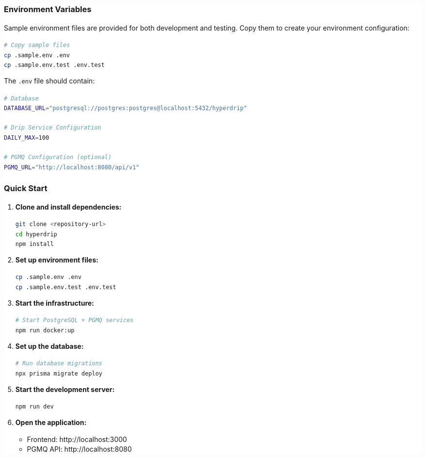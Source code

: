 ### Environment Variables

Sample environment files are provided for both development and testing. Copy them to create your environment configuration:

```bash
# Copy sample files
cp .sample.env .env
cp .sample.env.test .env.test
```

The `.env` file should contain:

```bash
# Database
DATABASE_URL="postgresql://postgres:postgres@localhost:5432/hyperdrip"

# Drip Service Configuration
DAILY_MAX=100

# PGMQ Configuration (optional)
PGMQ_URL="http://localhost:8080/api/v1"
```

### Quick Start

1. **Clone and install dependencies:**
   ```bash
   git clone <repository-url>
   cd hyperdrip
   npm install
   ```

2. **Set up environment files:**
   ```bash
   cp .sample.env .env
   cp .sample.env.test .env.test
   ```

3. **Start the infrastructure:**
   ```bash
   # Start PostgreSQL + PGMQ services
   npm run docker:up
   ```

4. **Set up the database:**
   ```bash
   # Run database migrations
   npx prisma migrate deploy
   ```

5. **Start the development server:**
   ```bash
   npm run dev
   ```

6. **Open the application:**
   - Frontend: http://localhost:3000
   - PGMQ API: http://localhost:8080
